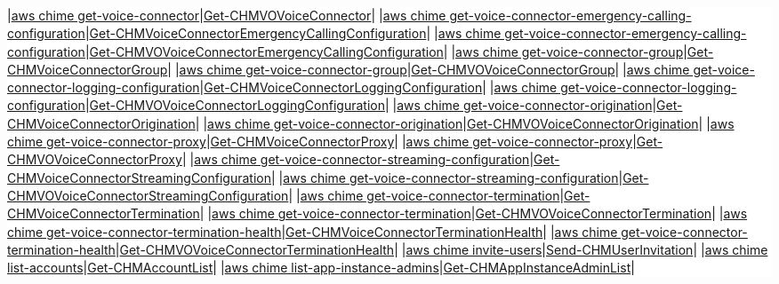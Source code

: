 |[aws chime get-voice-connector](https://awscli.amazonaws.com/v2/documentation/api/latest/reference/chime/get-voice-connector.html)|[Get-CHMVOVoiceConnector](https://docs.aws.amazon.com/powershell/latest/reference/items/Get-CHMVOVoiceConnector.html)|
|[aws chime get-voice-connector-emergency-calling-configuration](https://awscli.amazonaws.com/v2/documentation/api/latest/reference/chime/get-voice-connector-emergency-calling-configuration.html)|[Get-CHMVoiceConnectorEmergencyCallingConfiguration](https://docs.aws.amazon.com/powershell/latest/reference/items/Get-CHMVoiceConnectorEmergencyCallingConfiguration.html)|
|[aws chime get-voice-connector-emergency-calling-configuration](https://awscli.amazonaws.com/v2/documentation/api/latest/reference/chime/get-voice-connector-emergency-calling-configuration.html)|[Get-CHMVOVoiceConnectorEmergencyCallingConfiguration](https://docs.aws.amazon.com/powershell/latest/reference/items/Get-CHMVOVoiceConnectorEmergencyCallingConfiguration.html)|
|[aws chime get-voice-connector-group](https://awscli.amazonaws.com/v2/documentation/api/latest/reference/chime/get-voice-connector-group.html)|[Get-CHMVoiceConnectorGroup](https://docs.aws.amazon.com/powershell/latest/reference/items/Get-CHMVoiceConnectorGroup.html)|
|[aws chime get-voice-connector-group](https://awscli.amazonaws.com/v2/documentation/api/latest/reference/chime/get-voice-connector-group.html)|[Get-CHMVOVoiceConnectorGroup](https://docs.aws.amazon.com/powershell/latest/reference/items/Get-CHMVOVoiceConnectorGroup.html)|
|[aws chime get-voice-connector-logging-configuration](https://awscli.amazonaws.com/v2/documentation/api/latest/reference/chime/get-voice-connector-logging-configuration.html)|[Get-CHMVoiceConnectorLoggingConfiguration](https://docs.aws.amazon.com/powershell/latest/reference/items/Get-CHMVoiceConnectorLoggingConfiguration.html)|
|[aws chime get-voice-connector-logging-configuration](https://awscli.amazonaws.com/v2/documentation/api/latest/reference/chime/get-voice-connector-logging-configuration.html)|[Get-CHMVOVoiceConnectorLoggingConfiguration](https://docs.aws.amazon.com/powershell/latest/reference/items/Get-CHMVOVoiceConnectorLoggingConfiguration.html)|
|[aws chime get-voice-connector-origination](https://awscli.amazonaws.com/v2/documentation/api/latest/reference/chime/get-voice-connector-origination.html)|[Get-CHMVoiceConnectorOrigination](https://docs.aws.amazon.com/powershell/latest/reference/items/Get-CHMVoiceConnectorOrigination.html)|
|[aws chime get-voice-connector-origination](https://awscli.amazonaws.com/v2/documentation/api/latest/reference/chime/get-voice-connector-origination.html)|[Get-CHMVOVoiceConnectorOrigination](https://docs.aws.amazon.com/powershell/latest/reference/items/Get-CHMVOVoiceConnectorOrigination.html)|
|[aws chime get-voice-connector-proxy](https://awscli.amazonaws.com/v2/documentation/api/latest/reference/chime/get-voice-connector-proxy.html)|[Get-CHMVoiceConnectorProxy](https://docs.aws.amazon.com/powershell/latest/reference/items/Get-CHMVoiceConnectorProxy.html)|
|[aws chime get-voice-connector-proxy](https://awscli.amazonaws.com/v2/documentation/api/latest/reference/chime/get-voice-connector-proxy.html)|[Get-CHMVOVoiceConnectorProxy](https://docs.aws.amazon.com/powershell/latest/reference/items/Get-CHMVOVoiceConnectorProxy.html)|
|[aws chime get-voice-connector-streaming-configuration](https://awscli.amazonaws.com/v2/documentation/api/latest/reference/chime/get-voice-connector-streaming-configuration.html)|[Get-CHMVoiceConnectorStreamingConfiguration](https://docs.aws.amazon.com/powershell/latest/reference/items/Get-CHMVoiceConnectorStreamingConfiguration.html)|
|[aws chime get-voice-connector-streaming-configuration](https://awscli.amazonaws.com/v2/documentation/api/latest/reference/chime/get-voice-connector-streaming-configuration.html)|[Get-CHMVOVoiceConnectorStreamingConfiguration](https://docs.aws.amazon.com/powershell/latest/reference/items/Get-CHMVOVoiceConnectorStreamingConfiguration.html)|
|[aws chime get-voice-connector-termination](https://awscli.amazonaws.com/v2/documentation/api/latest/reference/chime/get-voice-connector-termination.html)|[Get-CHMVoiceConnectorTermination](https://docs.aws.amazon.com/powershell/latest/reference/items/Get-CHMVoiceConnectorTermination.html)|
|[aws chime get-voice-connector-termination](https://awscli.amazonaws.com/v2/documentation/api/latest/reference/chime/get-voice-connector-termination.html)|[Get-CHMVOVoiceConnectorTermination](https://docs.aws.amazon.com/powershell/latest/reference/items/Get-CHMVOVoiceConnectorTermination.html)|
|[aws chime get-voice-connector-termination-health](https://awscli.amazonaws.com/v2/documentation/api/latest/reference/chime/get-voice-connector-termination-health.html)|[Get-CHMVoiceConnectorTerminationHealth](https://docs.aws.amazon.com/powershell/latest/reference/items/Get-CHMVoiceConnectorTerminationHealth.html)|
|[aws chime get-voice-connector-termination-health](https://awscli.amazonaws.com/v2/documentation/api/latest/reference/chime/get-voice-connector-termination-health.html)|[Get-CHMVOVoiceConnectorTerminationHealth](https://docs.aws.amazon.com/powershell/latest/reference/items/Get-CHMVOVoiceConnectorTerminationHealth.html)|
|[aws chime invite-users](https://awscli.amazonaws.com/v2/documentation/api/latest/reference/chime/invite-users.html)|[Send-CHMUserInvitation](https://docs.aws.amazon.com/powershell/latest/reference/items/Send-CHMUserInvitation.html)|
|[aws chime list-accounts](https://awscli.amazonaws.com/v2/documentation/api/latest/reference/chime/list-accounts.html)|[Get-CHMAccountList](https://docs.aws.amazon.com/powershell/latest/reference/items/Get-CHMAccountList.html)|
|[aws chime list-app-instance-admins](https://awscli.amazonaws.com/v2/documentation/api/latest/reference/chime/list-app-instance-admins.html)|[Get-CHMAppInstanceAdminList](https://docs.aws.amazon.com/powershell/latest/reference/items/Get-CHMAppInstanceAdminList.html)|